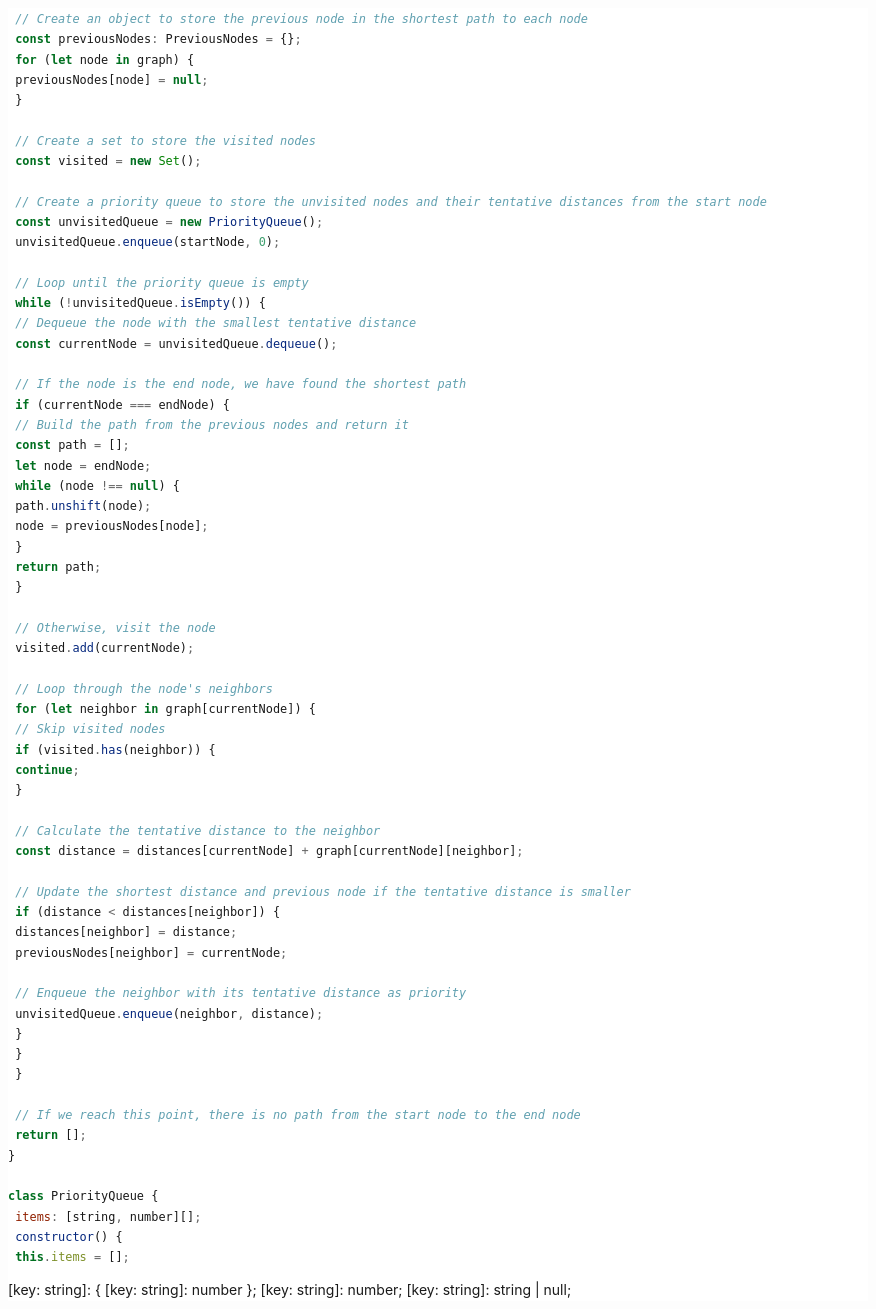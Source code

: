 ```js
 // Create an object to store the previous node in the shortest path to each node
 const previousNodes: PreviousNodes = {};
 for (let node in graph) {
 previousNodes[node] = null;
 }

 // Create a set to store the visited nodes
 const visited = new Set();

 // Create a priority queue to store the unvisited nodes and their tentative distances from the start node
 const unvisitedQueue = new PriorityQueue();
 unvisitedQueue.enqueue(startNode, 0);

 // Loop until the priority queue is empty
 while (!unvisitedQueue.isEmpty()) {
 // Dequeue the node with the smallest tentative distance
 const currentNode = unvisitedQueue.dequeue();

 // If the node is the end node, we have found the shortest path
 if (currentNode === endNode) {
 // Build the path from the previous nodes and return it
 const path = [];
 let node = endNode;
 while (node !== null) {
 path.unshift(node);
 node = previousNodes[node];
 }
 return path;
 }

 // Otherwise, visit the node
 visited.add(currentNode);

 // Loop through the node's neighbors
 for (let neighbor in graph[currentNode]) {
 // Skip visited nodes
 if (visited.has(neighbor)) {
 continue;
 }

 // Calculate the tentative distance to the neighbor
 const distance = distances[currentNode] + graph[currentNode][neighbor];

 // Update the shortest distance and previous node if the tentative distance is smaller
 if (distance < distances[neighbor]) {
 distances[neighbor] = distance;
 previousNodes[neighbor] = currentNode;

 // Enqueue the neighbor with its tentative distance as priority
 unvisitedQueue.enqueue(neighbor, distance);
 }
 }
 }

 // If we reach this point, there is no path from the start node to the end node
 return [];
}

class PriorityQueue {
 items: [string, number][];
 constructor() {
 this.items = [];
```

 [key: string]: { [key: string]: number };
 [key: string]: number;
 [key: string]: string | null;